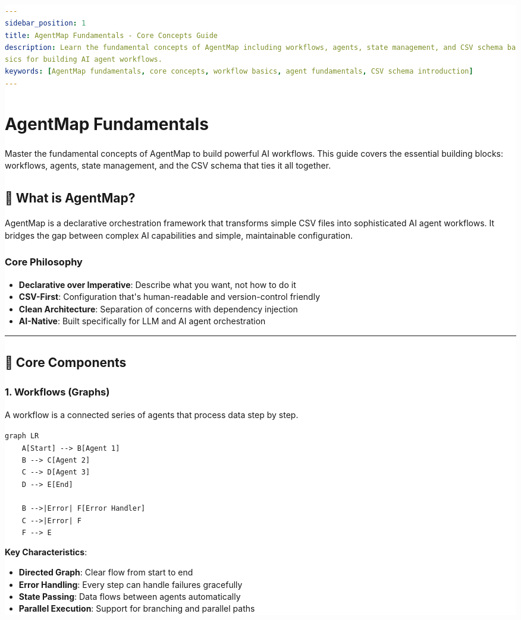 ```yaml
---
sidebar_position: 1
title: AgentMap Fundamentals - Core Concepts Guide
description: Learn the fundamental concepts of AgentMap including workflows, agents, state management, and CSV schema basics for building AI agent workflows.
keywords: [AgentMap fundamentals, core concepts, workflow basics, agent fundamentals, CSV schema introduction]
---
```


# AgentMap Fundamentals

Master the fundamental concepts of AgentMap to build powerful AI workflows. This guide covers the essential building blocks: workflows, agents, state management, and the CSV schema that ties it all together.

## 🎯 What is AgentMap?

AgentMap is a declarative orchestration framework that transforms simple CSV files into sophisticated AI agent workflows. It bridges the gap between complex AI capabilities and simple, maintainable configuration.

### Core Philosophy
- **Declarative over Imperative**: Describe what you want, not how to do it
- **CSV-First**: Configuration that's human-readable and version-control friendly
- **Clean Architecture**: Separation of concerns with dependency injection
- **AI-Native**: Built specifically for LLM and AI agent orchestration

---

## 🧩 Core Components

### 1. **Workflows (Graphs)**
A workflow is a connected series of agents that process data step by step.

```mermaid
graph LR
    A[Start] --> B[Agent 1]
    B --> C[Agent 2]
    C --> D[Agent 3]
    D --> E[End]
    
    B -->|Error| F[Error Handler]
    C -->|Error| F
    F --> E
```

**Key Characteristics**:
- **Directed Graph**: Clear flow from start to end
- **Error Handling**: Every step can handle failures gracefully
- **State Passing**: Data flows between agents automatically
- **Parallel Execution**: Support for branching and parallel paths
